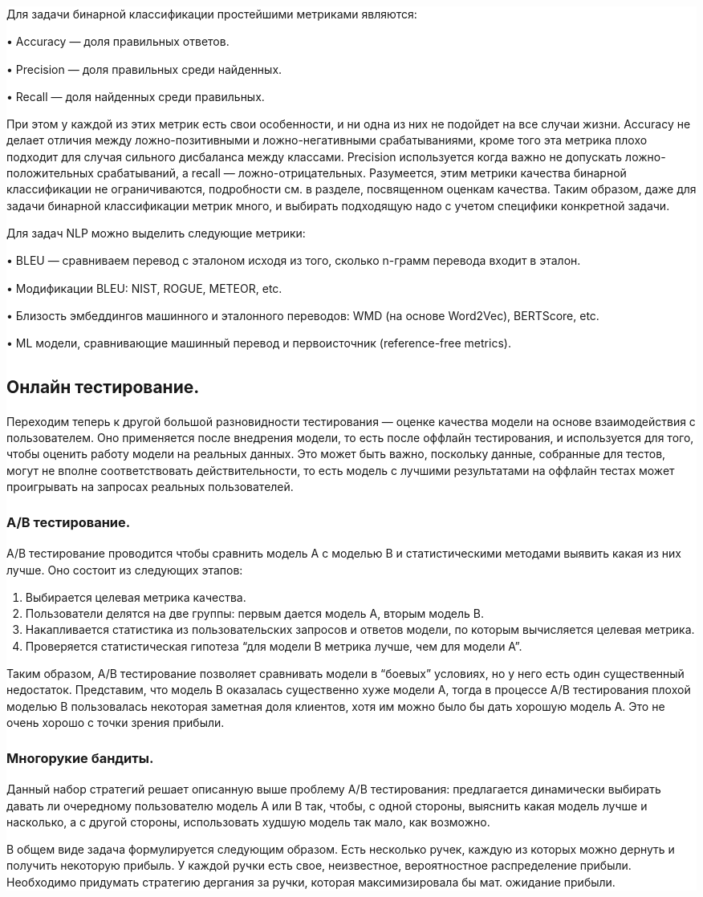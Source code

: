Для задачи бинарной классификации простейшими метриками являются:

• Accuracy — доля правильных ответов.

• Precision — доля правильных среди найденных.

• Recall — доля найденных среди правильных.

При этом у каждой из этих метрик есть свои особенности, и ни одна из них не подойдет на все случаи жизни. Accuracy не делает отличия между ложно-позитивными и ложно-негативными срабатываниями, кроме того эта метрика плохо подходит для случая сильного дисбаланса между классами. Precision используется когда важно не допускать ложно-положительных срабатываний, а recall — ложно-отрицательных. Разумеется, этим метрики качества бинарной классификации не ограничиваются, подробности см. в разделе, посвященном оценкам качества. Таким образом, даже для задачи бинарной классификации метрик много, и выбирать подходящую надо с учетом специфики конкретной задачи.

Для задач NLP можно выделить следующие метрики:

• BLEU — сравниваем перевод с эталоном исходя из того, сколько n-грамм перевода входит в эталон.

• Модификации BLEU: NIST, ROGUE, METEOR, etc.

• Близость эмбеддингов машинного и эталонного переводов: WMD (на основе Word2Vec), BERTScore, etc.

• ML модели, сравнивающие машинный перевод и первоисточник (reference-free metrics).

## Онлайн тестирование.

Переходим теперь к другой большой разновидности тестирования — оценке качества модели на основе взаимодействия с пользователем. Оно применяется после внедрения модели, то есть после оффлайн тестирования, и используется для того, чтобы оценить работу модели на реальных данных. Это может быть важно, поскольку данные, собранные для тестов, могут не вполне соответствовать действительности, то есть модель с лучшими результатами на оффлайн тестах может проигрывать на запросах реальных пользователей.

### A/B тестирование.

A/B тестирование проводится чтобы сравнить модель А с моделью В и статистическими методами выявить какая из них лучше. Оно состоит из следующих этапов:
1. Выбирается целевая метрика качества.
2. Пользователи делятся на две группы: первым дается модель А, вторым модель В.
3. Накапливается статистика из пользовательских запросов и ответов модели, по которым вычисляется целевая метрика.   
4. Проверяется статистическая гипотеза “для модели В метрика лучше, чем для модели А”.

Таким образом, A/B тестирование позволяет сравнивать модели в “боевых” условиях, но у него есть один существенный недостаток. Представим, что модель В оказалась существенно хуже модели А, тогда в процессе A/B тестирования плохой моделью В пользовалась некоторая заметная доля клиентов, хотя им можно было бы дать хорошую модель А. Это не очень хорошо с точки зрения прибыли. 

### Многорукие бандиты. 

Данный набор стратегий решает описанную выше проблему A/B тестирования: предлагается динамически выбирать давать ли очередному пользователю модель А или В так, чтобы, с одной стороны, выяснить какая модель лучше и насколько, а с другой стороны, использовать худшую модель так мало, как возможно. 

В общем виде задача формулируется следующим образом. Есть несколько ручек, каждую из которых можно дернуть и получить некоторую прибыль. У каждой ручки есть свое, неизвестное, вероятностное распределение прибыли. Необходимо придумать стратегию дергания за ручки, которая максимизировала бы мат. ожидание прибыли. 
